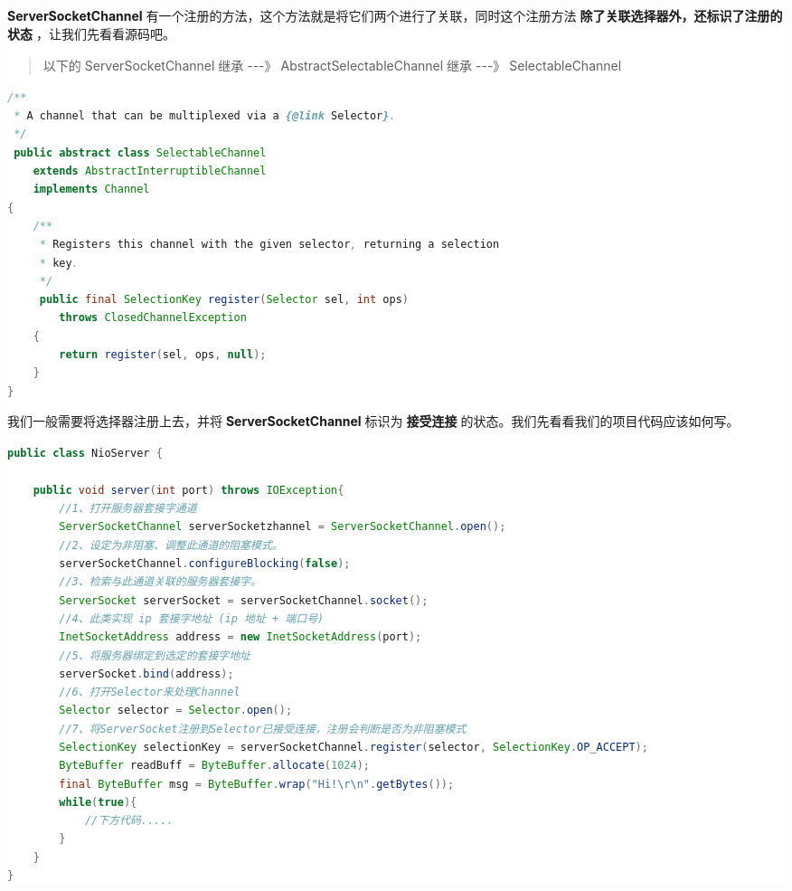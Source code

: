 **ServerSocketChannel** 有一个注册的方法，这个方法就是将它们两个进行了关联，同时这个注册方法 **除了关联选择器外，还标识了注册的状态** ，让我们先看看源码吧。


> 以下的 ServerSocketChannel 继承 ---》 AbstractSelectableChannel 继承 ---》 SelectableChannel


```java
/**
 * A channel that can be multiplexed via a {@link Selector}.
 */
 public abstract class SelectableChannel
    extends AbstractInterruptibleChannel
    implements Channel
{
    /**
     * Registers this channel with the given selector, returning a selection
     * key.
     */
     public final SelectionKey register(Selector sel, int ops)
        throws ClosedChannelException
    {
        return register(sel, ops, null);
    }
}
```

我们一般需要将选择器注册上去，并将 **ServerSocketChannel** 标识为 **接受连接** 的状态。我们先看看我们的项目代码应该如何写。

```java
public class NioServer {

    public void server(int port) throws IOException{
        //1、打开服务器套接字通道
        ServerSocketChannel serverSocketzhannel = ServerSocketChannel.open();
        //2、设定为非阻塞、调整此通道的阻塞模式。
        serverSocketChannel.configureBlocking(false);
        //3、检索与此通道关联的服务器套接字。
        ServerSocket serverSocket = serverSocketChannel.socket();
        //4、此类实现 ip 套接字地址 (ip 地址 + 端口号) 
        InetSocketAddress address = new InetSocketAddress(port);
        //5、将服务器绑定到选定的套接字地址
        serverSocket.bind(address);
        //6、打开Selector来处理Channel
        Selector selector = Selector.open();
        //7、将ServerSocket注册到Selector已接受连接，注册会判断是否为非阻塞模式
        SelectionKey selectionKey = serverSocketChannel.register(selector, SelectionKey.OP_ACCEPT);
        ByteBuffer readBuff = ByteBuffer.allocate(1024);
        final ByteBuffer msg = ByteBuffer.wrap("Hi!\r\n".getBytes());
        while(true){
            //下方代码.....
        }
    }
}
```
